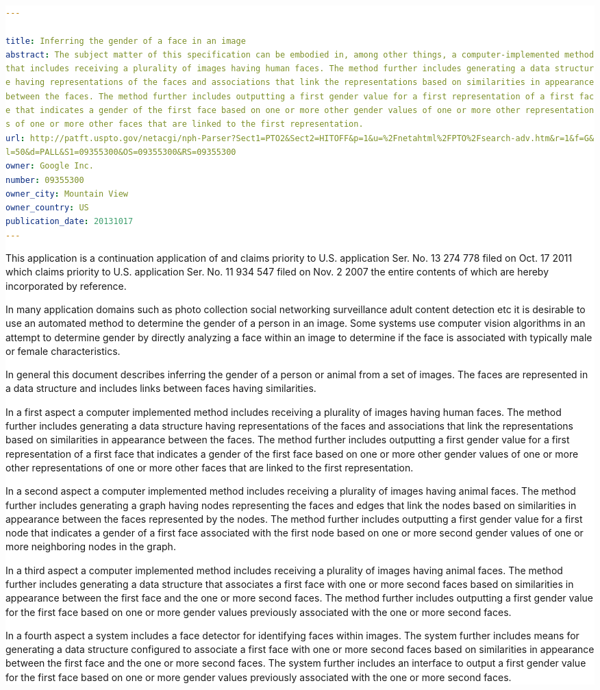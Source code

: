 ```yaml
---

title: Inferring the gender of a face in an image
abstract: The subject matter of this specification can be embodied in, among other things, a computer-implemented method that includes receiving a plurality of images having human faces. The method further includes generating a data structure having representations of the faces and associations that link the representations based on similarities in appearance between the faces. The method further includes outputting a first gender value for a first representation of a first face that indicates a gender of the first face based on one or more other gender values of one or more other representations of one or more other faces that are linked to the first representation.
url: http://patft.uspto.gov/netacgi/nph-Parser?Sect1=PTO2&Sect2=HITOFF&p=1&u=%2Fnetahtml%2FPTO%2Fsearch-adv.htm&r=1&f=G&l=50&d=PALL&S1=09355300&OS=09355300&RS=09355300
owner: Google Inc.
number: 09355300
owner_city: Mountain View
owner_country: US
publication_date: 20131017
---
```

This application is a continuation application of and claims priority to U.S. application Ser. No. 13 274 778 filed on Oct. 17 2011 which claims priority to U.S. application Ser. No. 11 934 547 filed on Nov. 2 2007 the entire contents of which are hereby incorporated by reference.

In many application domains such as photo collection social networking surveillance adult content detection etc it is desirable to use an automated method to determine the gender of a person in an image. Some systems use computer vision algorithms in an attempt to determine gender by directly analyzing a face within an image to determine if the face is associated with typically male or female characteristics.

In general this document describes inferring the gender of a person or animal from a set of images. The faces are represented in a data structure and includes links between faces having similarities.

In a first aspect a computer implemented method includes receiving a plurality of images having human faces. The method further includes generating a data structure having representations of the faces and associations that link the representations based on similarities in appearance between the faces. The method further includes outputting a first gender value for a first representation of a first face that indicates a gender of the first face based on one or more other gender values of one or more other representations of one or more other faces that are linked to the first representation.

In a second aspect a computer implemented method includes receiving a plurality of images having animal faces. The method further includes generating a graph having nodes representing the faces and edges that link the nodes based on similarities in appearance between the faces represented by the nodes. The method further includes outputting a first gender value for a first node that indicates a gender of a first face associated with the first node based on one or more second gender values of one or more neighboring nodes in the graph.

In a third aspect a computer implemented method includes receiving a plurality of images having animal faces. The method further includes generating a data structure that associates a first face with one or more second faces based on similarities in appearance between the first face and the one or more second faces. The method further includes outputting a first gender value for the first face based on one or more gender values previously associated with the one or more second faces.

In a fourth aspect a system includes a face detector for identifying faces within images. The system further includes means for generating a data structure configured to associate a first face with one or more second faces based on similarities in appearance between the first face and the one or more second faces. The system further includes an interface to output a first gender value for the first face based on one or more gender values previously associated with the one or more second faces.
